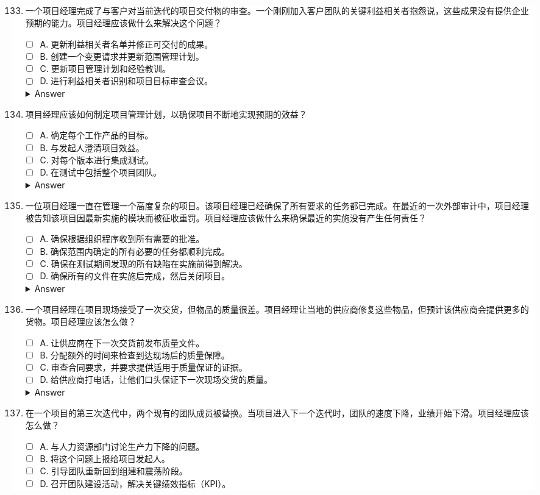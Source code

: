 133. 一个项目经理完成了与客户对当前迭代的项目交付物的审查。一个刚刚加入客户团队的关键利益相关者抱怨说，这些成果没有提供企业预期的能力。项目经理应该做什么来解决这个问题？
     - [ ] A. 更新利益相关者名单并修正可交付的成果。
     - [ ] B. 创建一个变更请求并更新范围管理计划。
     - [ ] C. 更新项目管理计划和经验教训。
     - [ ] D. 进行利益相关者识别和项目目标审查会议。

     <details>
       <summary>Answer</summary>

       答案D。

     </details>

134. 项目经理应该如何制定项目管理计划，以确保项目不断地实现预期的效益？
     - [ ] A. 确定每个工作产品的目标。
     - [ ] B. 与发起人澄清项目效益。
     - [ ] C. 对每个版本进行集成测试。
     - [ ] D. 在测试中包括整个项目团队。

     <details>
       <summary>Answer</summary>

       答案A。

     </details>

135. 一位项目经理一直在管理一个高度复杂的项目。该项目经理已经确保了所有要求的任务都已完成。在最近的一次外部审计中，项目经理被告知该项目因最新实施的模块而被征收重罚。项目经理应该做什么来确保最近的实施没有产生任何责任？
     - [ ] A. 确保根据组织程序收到所有需要的批准。
     - [ ] B. 确保范围内确定的所有必要的任务都顺利完成。
     - [ ] C. 确保在测试期间发现的所有缺陷在实施前得到解决。
     - [ ] D. 确保所有的文件在实施后完成，然后关闭项目。

     <details>
       <summary>Answer</summary>

       答案A。

     </details>

136. 一个项目经理在项目现场接受了一次交货，但物品的质量很差。项目经理让当地的供应商修复这些物品，但预计该供应商会提供更多的货物。项目经理应该怎么做？
     - [ ] A. 让供应商在下一次交货前发布质量文件。
     - [ ] B. 分配额外的时间来检查到达现场后的质量保障。
     - [ ] C. 审查合同要求，并要求提供适用于质量保证的证据。
     - [ ] D. 给供应商打电话，让他们口头保证下一次现场交货的质量。

     <details>
       <summary>Answer</summary>

       答案C。

     </details>

137. 在一个项目的第三次迭代中，两个现有的团队成员被替换。当项目进入下一个迭代时，团队的速度下降，业绩开始下滑。项目经理应该怎么做？
     - [ ] A. 与人力资源部门讨论生产力下降的问题。
     - [ ] B. 将这个问题上报给项目发起人。
     - [ ] C. 引导团队重新回到组建和震荡阶段。
     - [ ] D. 召开团队建设活动，解决关键绩效指标（KPI）。
